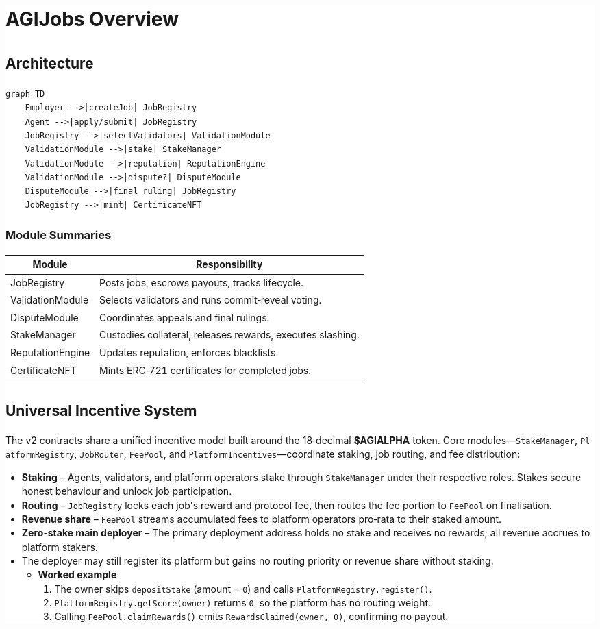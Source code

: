 # AGIJobs Overview

## Architecture

```mermaid
graph TD
    Employer -->|createJob| JobRegistry
    Agent -->|apply/submit| JobRegistry
    JobRegistry -->|selectValidators| ValidationModule
    ValidationModule -->|stake| StakeManager
    ValidationModule -->|reputation| ReputationEngine
    ValidationModule -->|dispute?| DisputeModule
    DisputeModule -->|final ruling| JobRegistry
    JobRegistry -->|mint| CertificateNFT
```

### Module Summaries

| Module           | Responsibility                                             |
| ---------------- | ---------------------------------------------------------- |
| JobRegistry      | Posts jobs, escrows payouts, tracks lifecycle.             |
| ValidationModule | Selects validators and runs commit‑reveal voting.          |
| DisputeModule    | Coordinates appeals and final rulings.                     |
| StakeManager     | Custodies collateral, releases rewards, executes slashing. |
| ReputationEngine | Updates reputation, enforces blacklists.                   |
| CertificateNFT   | Mints ERC‑721 certificates for completed jobs.             |

## Universal Incentive System

The v2 contracts share a unified incentive model built around the 18‑decimal **$AGIALPHA** token. Core modules—`StakeManager`, `PlatformRegistry`, `JobRouter`, `FeePool`, and `PlatformIncentives`—coordinate staking, job routing, and fee distribution:

- **Staking** – Agents, validators, and platform operators stake through `StakeManager` under their respective roles. Stakes secure honest behaviour and unlock job participation.
- **Routing** – `JobRegistry` locks each job's reward and protocol fee, then routes the fee portion to `FeePool` on finalisation.
- **Revenue share** – `FeePool` streams accumulated fees to platform operators pro‑rata to their staked amount.
- **Zero‑stake main deployer** – The primary deployment address holds no stake and receives no rewards; all revenue accrues to platform stakers.
- The deployer may still register its platform but gains no routing priority or revenue share without staking.
  - **Worked example**
    1. The owner skips `depositStake` (amount = `0`) and calls `PlatformRegistry.register()`.
    2. `PlatformRegistry.getScore(owner)` returns `0`, so the platform has no routing weight.
    3. Calling `FeePool.claimRewards()` emits `RewardsClaimed(owner, 0)`, confirming no payout.
